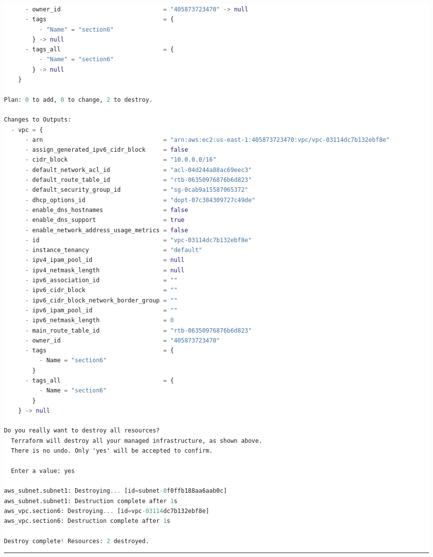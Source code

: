 ```terraform
      - owner_id                             = "405873723470" -> null
      - tags                                 = {
          - "Name" = "section6"
        } -> null
      - tags_all                             = {
          - "Name" = "section6"
        } -> null
    }

Plan: 0 to add, 0 to change, 2 to destroy.

Changes to Outputs:
  - vpc = {
      - arn                                  = "arn:aws:ec2:us-east-1:405873723470:vpc/vpc-03114dc7b132ebf8e"
      - assign_generated_ipv6_cidr_block     = false
      - cidr_block                           = "10.0.0.0/16"
      - default_network_acl_id               = "acl-04d244a88ac69eec3"
      - default_route_table_id               = "rtb-06350976876b6d823"
      - default_security_group_id            = "sg-0cab9a15587065372"
      - dhcp_options_id                      = "dopt-07c384309727c49de"
      - enable_dns_hostnames                 = false
      - enable_dns_support                   = true
      - enable_network_address_usage_metrics = false
      - id                                   = "vpc-03114dc7b132ebf8e"
      - instance_tenancy                     = "default"
      - ipv4_ipam_pool_id                    = null
      - ipv4_netmask_length                  = null
      - ipv6_association_id                  = ""
      - ipv6_cidr_block                      = ""
      - ipv6_cidr_block_network_border_group = ""
      - ipv6_ipam_pool_id                    = ""
      - ipv6_netmask_length                  = 0
      - main_route_table_id                  = "rtb-06350976876b6d823"
      - owner_id                             = "405873723470"
      - tags                                 = {
          - Name = "section6"
        }
      - tags_all                             = {
          - Name = "section6"
        }
    } -> null

Do you really want to destroy all resources?
  Terraform will destroy all your managed infrastructure, as shown above.
  There is no undo. Only 'yes' will be accepted to confirm.

  Enter a value: yes

aws_subnet.subnet1: Destroying... [id=subnet-0f0ffb188aa6aab0c]
aws_subnet.subnet1: Destruction complete after 1s
aws_vpc.section6: Destroying... [id=vpc-03114dc7b132ebf8e]
aws_vpc.section6: Destruction complete after 1s

Destroy complete! Resources: 2 destroyed.
```
---  
